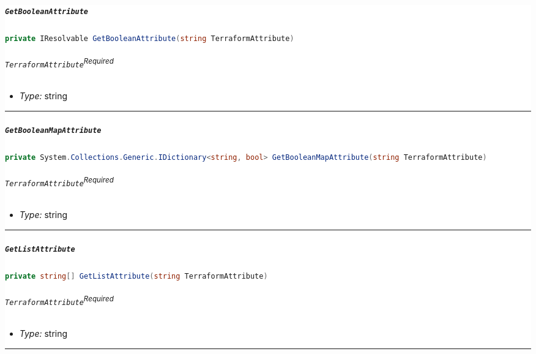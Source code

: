 
##### `GetBooleanAttribute` <a name="GetBooleanAttribute" id="rhizo-co-terraform-provider-oci.dataOciObjectstorageReplicationSources.DataOciObjectstorageReplicationSources.getBooleanAttribute"></a>

```csharp
private IResolvable GetBooleanAttribute(string TerraformAttribute)
```

###### `TerraformAttribute`<sup>Required</sup> <a name="TerraformAttribute" id="rhizo-co-terraform-provider-oci.dataOciObjectstorageReplicationSources.DataOciObjectstorageReplicationSources.getBooleanAttribute.parameter.terraformAttribute"></a>

- *Type:* string

---

##### `GetBooleanMapAttribute` <a name="GetBooleanMapAttribute" id="rhizo-co-terraform-provider-oci.dataOciObjectstorageReplicationSources.DataOciObjectstorageReplicationSources.getBooleanMapAttribute"></a>

```csharp
private System.Collections.Generic.IDictionary<string, bool> GetBooleanMapAttribute(string TerraformAttribute)
```

###### `TerraformAttribute`<sup>Required</sup> <a name="TerraformAttribute" id="rhizo-co-terraform-provider-oci.dataOciObjectstorageReplicationSources.DataOciObjectstorageReplicationSources.getBooleanMapAttribute.parameter.terraformAttribute"></a>

- *Type:* string

---

##### `GetListAttribute` <a name="GetListAttribute" id="rhizo-co-terraform-provider-oci.dataOciObjectstorageReplicationSources.DataOciObjectstorageReplicationSources.getListAttribute"></a>

```csharp
private string[] GetListAttribute(string TerraformAttribute)
```

###### `TerraformAttribute`<sup>Required</sup> <a name="TerraformAttribute" id="rhizo-co-terraform-provider-oci.dataOciObjectstorageReplicationSources.DataOciObjectstorageReplicationSources.getListAttribute.parameter.terraformAttribute"></a>

- *Type:* string

---